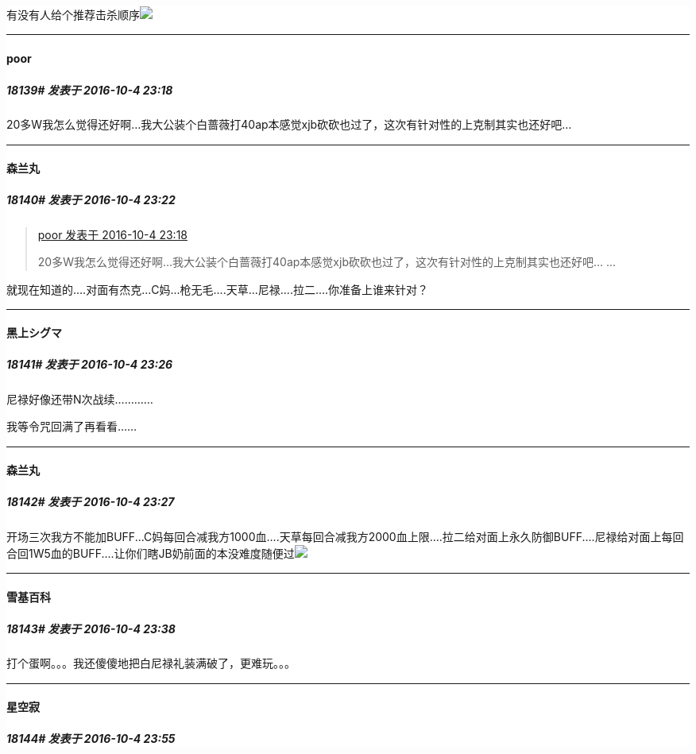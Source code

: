 
有没有人给个推荐击杀顺序<img src="https://static.saraba1st.com/image/smiley/normal/018.gif" referrerpolicy="no-referrer">


*****

####  poor  
##### 18139#       发表于 2016-10-4 23:18


20多W我怎么觉得还好啊…我大公装个白蔷薇打40ap本感觉xjb砍砍也过了，这次有针对性的上克制其实也还好吧…


*****

####  森兰丸  
##### 18140#       发表于 2016-10-4 23:22


<blockquote><a href="httphttps://bbs.saraba1st.com/2b/forum.php?mod=redirect&amp;goto=findpost&amp;pid=33771183&amp;ptid=1085254" target="_blank">poor 发表于 2016-10-4 23:18</a>

20多W我怎么觉得还好啊…我大公装个白蔷薇打40ap本感觉xjb砍砍也过了，这次有针对性的上克制其实也还好吧… ...</blockquote>
就现在知道的....对面有杰克...C妈...枪无毛....天草...尼禄....拉二....你准备上谁来针对？


*****

####  黑上シグマ  
##### 18141#       发表于 2016-10-4 23:26


尼禄好像还带N次战续…………

我等令咒回满了再看看……


*****

####  森兰丸  
##### 18142#       发表于 2016-10-4 23:27


开场三次我方不能加BUFF...C妈每回合减我方1000血....天草每回合减我方2000血上限....拉二给对面上永久防御BUFF....尼禄给对面上每回合回1W5血的BUFF....让你们瞎JB奶前面的本没难度随便过<img src="https://static.saraba1st.com/image/smiley/dym/155.gif" referrerpolicy="no-referrer">


*****

####  雪基百科  
##### 18143#       发表于 2016-10-4 23:38


打个蛋啊。。。我还傻傻地把白尼禄礼装满破了，更难玩。。。


*****

####  星空寂  
##### 18144#       发表于 2016-10-4 23:55
